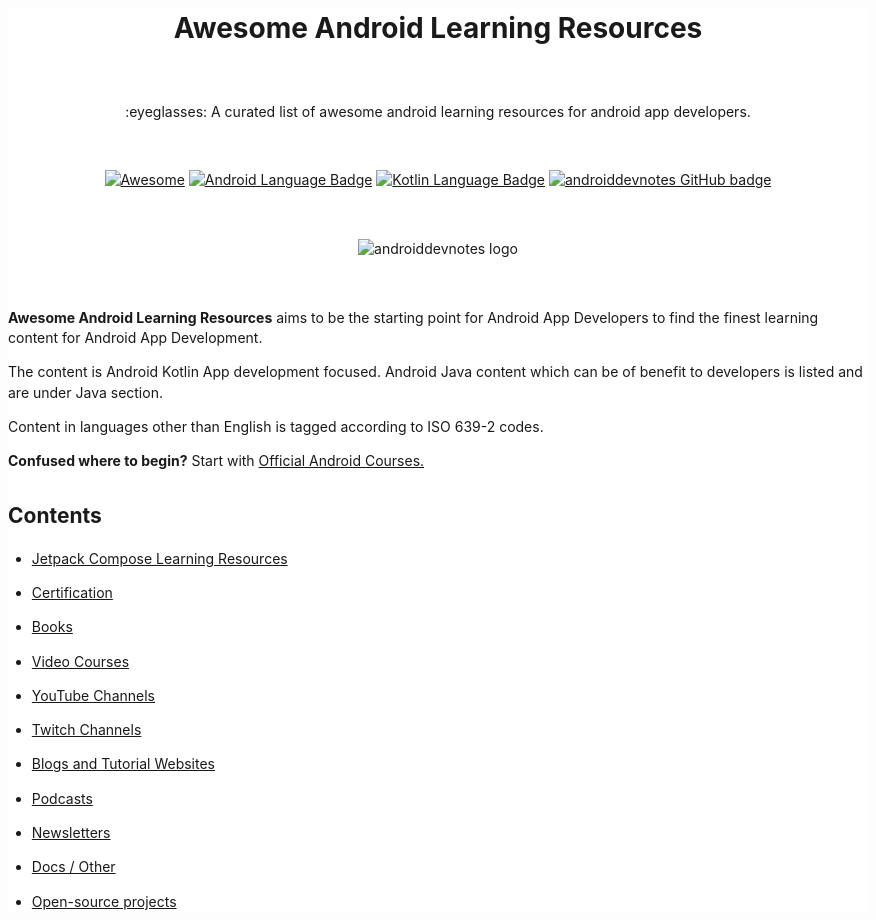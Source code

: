 
<h1 align="center">Awesome Android Learning Resources</h1></br>

<p align="center">
:eyeglasses: A curated list of awesome android learning resources for android app developers.
</p>
<br>

<p align="center">
  <a href="https://awesome.re"><img alt="Awesome" src="https://awesome.re/badge-flat.svg"/></a>
  <a href="#"><img alt="Android Language Badge" src="https://badgen.net/badge/OS/Android?icon=https://raw.githubusercontent.com/androiddevnotes/awesome-android-kotlin-apps/master/assets/android.svg&color=3ddc84"/></a>
  <a href="#"><img alt="Kotlin Language Badge" src="https://badgen.net/badge/language/Kotlin?icon=https://raw.githubusercontent.com/androiddevnotes/awesome-android-kotlin-apps/master/assets/kotlin.svg&color=f18e33"/></a>
  <a href="https://github.com/androiddevnotes"><img alt="androiddevnotes GitHub badge" src="https://badgen.net/badge/GitHub/androiddevnotes?icon=github&color=24292e"/></a>
</p>

<br>
<p align="center">
<img width="320px" src="assets/androiddevnotes.png" alt="androiddevnotes logo"></img>
</p>

<br>

**Awesome Android Learning Resources** aims to be the starting point for Android App Developers to find the finest learning content for Android App Development.

The content is Android Kotlin App development focused. Android Java content which can be of benefit to developers is listed and are under Java section.

Content in languages other than English is tagged according to ISO 639-2 codes.

**Confused where to begin?** Start with [Official Android Courses.](https://developer.android.com/courses) 

## Contents

- [Jetpack Compose Learning Resources](#jetpack-compose-learning-resources)

- [Certification](#certification)

- [Books](#books)

- [Video Courses](#video-courses)

- [YouTube Channels](#youtube-channels)

- [Twitch Channels](#twitch-channels)
    
- [Blogs and Tutorial Websites](#blogs-and-tutorial-websites)

- [Podcasts](#podcasts)

- [Newsletters](#newsletters)

- [Docs / Other](#docs--other)

- [Open-source projects](#open-source-projects)
